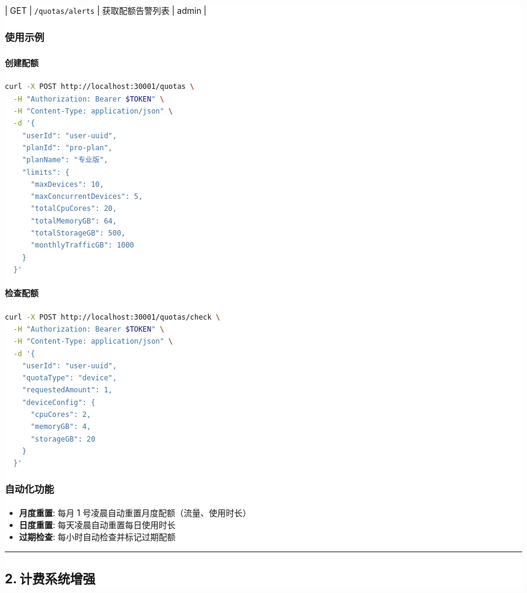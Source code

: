 | GET | `/quotas/alerts` | 获取配额告警列表 | admin |

### 使用示例

#### 创建配额

```bash
curl -X POST http://localhost:30001/quotas \
  -H "Authorization: Bearer $TOKEN" \
  -H "Content-Type: application/json" \
  -d '{
    "userId": "user-uuid",
    "planId": "pro-plan",
    "planName": "专业版",
    "limits": {
      "maxDevices": 10,
      "maxConcurrentDevices": 5,
      "totalCpuCores": 20,
      "totalMemoryGB": 64,
      "totalStorageGB": 500,
      "monthlyTrafficGB": 1000
    }
  }'
```

#### 检查配额

```bash
curl -X POST http://localhost:30001/quotas/check \
  -H "Authorization: Bearer $TOKEN" \
  -H "Content-Type: application/json" \
  -d '{
    "userId": "user-uuid",
    "quotaType": "device",
    "requestedAmount": 1,
    "deviceConfig": {
      "cpuCores": 2,
      "memoryGB": 4,
      "storageGB": 20
    }
  }'
```

### 自动化功能

- **月度重置**: 每月 1 号凌晨自动重置月度配额（流量、使用时长）
- **日度重置**: 每天凌晨自动重置每日使用时长
- **过期检查**: 每小时自动检查并标记过期配额

---

## 2. 计费系统增强
